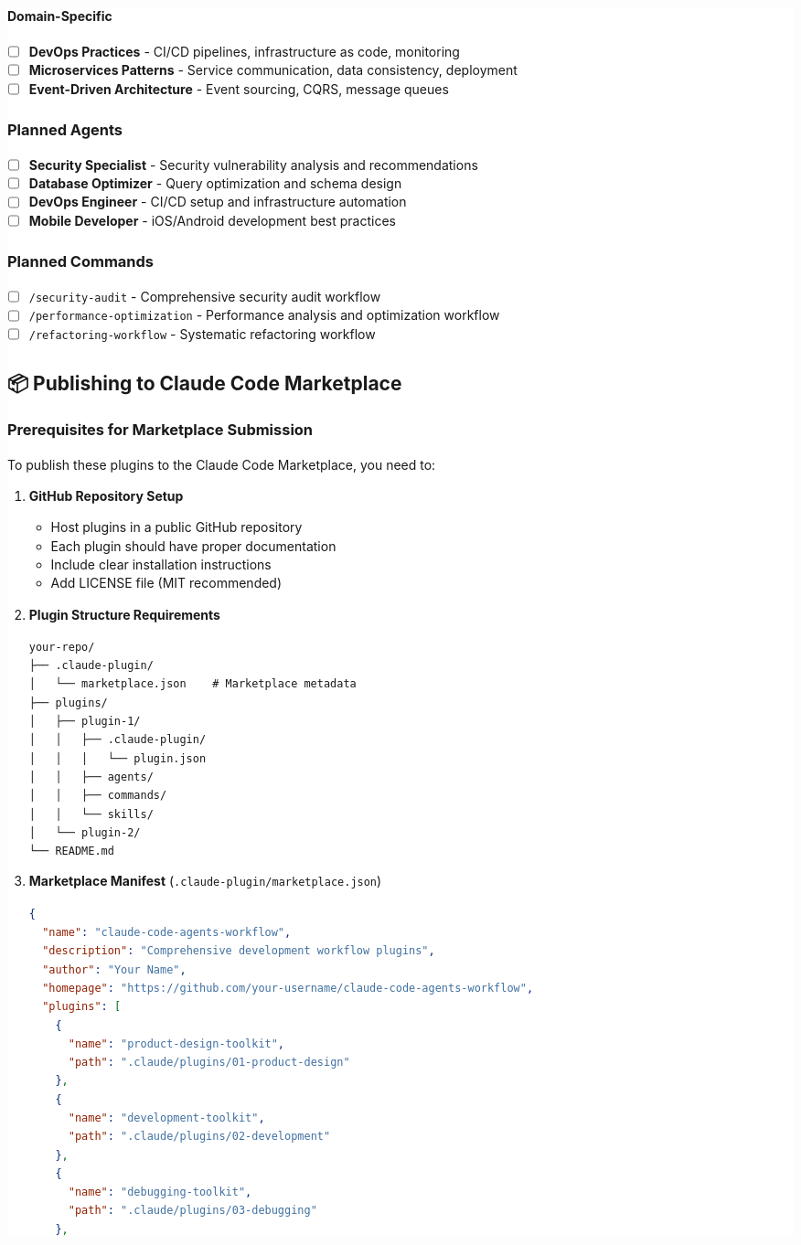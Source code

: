 #### Domain-Specific
- [ ] **DevOps Practices** - CI/CD pipelines, infrastructure as code, monitoring
- [ ] **Microservices Patterns** - Service communication, data consistency, deployment
- [ ] **Event-Driven Architecture** - Event sourcing, CQRS, message queues

### Planned Agents
- [ ] **Security Specialist** - Security vulnerability analysis and recommendations
- [ ] **Database Optimizer** - Query optimization and schema design
- [ ] **DevOps Engineer** - CI/CD setup and infrastructure automation
- [ ] **Mobile Developer** - iOS/Android development best practices

### Planned Commands
- [ ] `/security-audit` - Comprehensive security audit workflow
- [ ] `/performance-optimization` - Performance analysis and optimization workflow
- [ ] `/refactoring-workflow` - Systematic refactoring workflow

## 📦 Publishing to Claude Code Marketplace

### Prerequisites for Marketplace Submission

To publish these plugins to the Claude Code Marketplace, you need to:

1. **GitHub Repository Setup**
   - Host plugins in a public GitHub repository
   - Each plugin should have proper documentation
   - Include clear installation instructions
   - Add LICENSE file (MIT recommended)

2. **Plugin Structure Requirements**
   ```
   your-repo/
   ├── .claude-plugin/
   │   └── marketplace.json    # Marketplace metadata
   ├── plugins/
   │   ├── plugin-1/
   │   │   ├── .claude-plugin/
   │   │   │   └── plugin.json
   │   │   ├── agents/
   │   │   ├── commands/
   │   │   └── skills/
   │   └── plugin-2/
   └── README.md
   ```

3. **Marketplace Manifest** (`.claude-plugin/marketplace.json`)
   ```json
   {
     "name": "claude-code-agents-workflow",
     "description": "Comprehensive development workflow plugins",
     "author": "Your Name",
     "homepage": "https://github.com/your-username/claude-code-agents-workflow",
     "plugins": [
       {
         "name": "product-design-toolkit",
         "path": ".claude/plugins/01-product-design"
       },
       {
         "name": "development-toolkit",
         "path": ".claude/plugins/02-development"
       },
       {
         "name": "debugging-toolkit",
         "path": ".claude/plugins/03-debugging"
       },
   ```